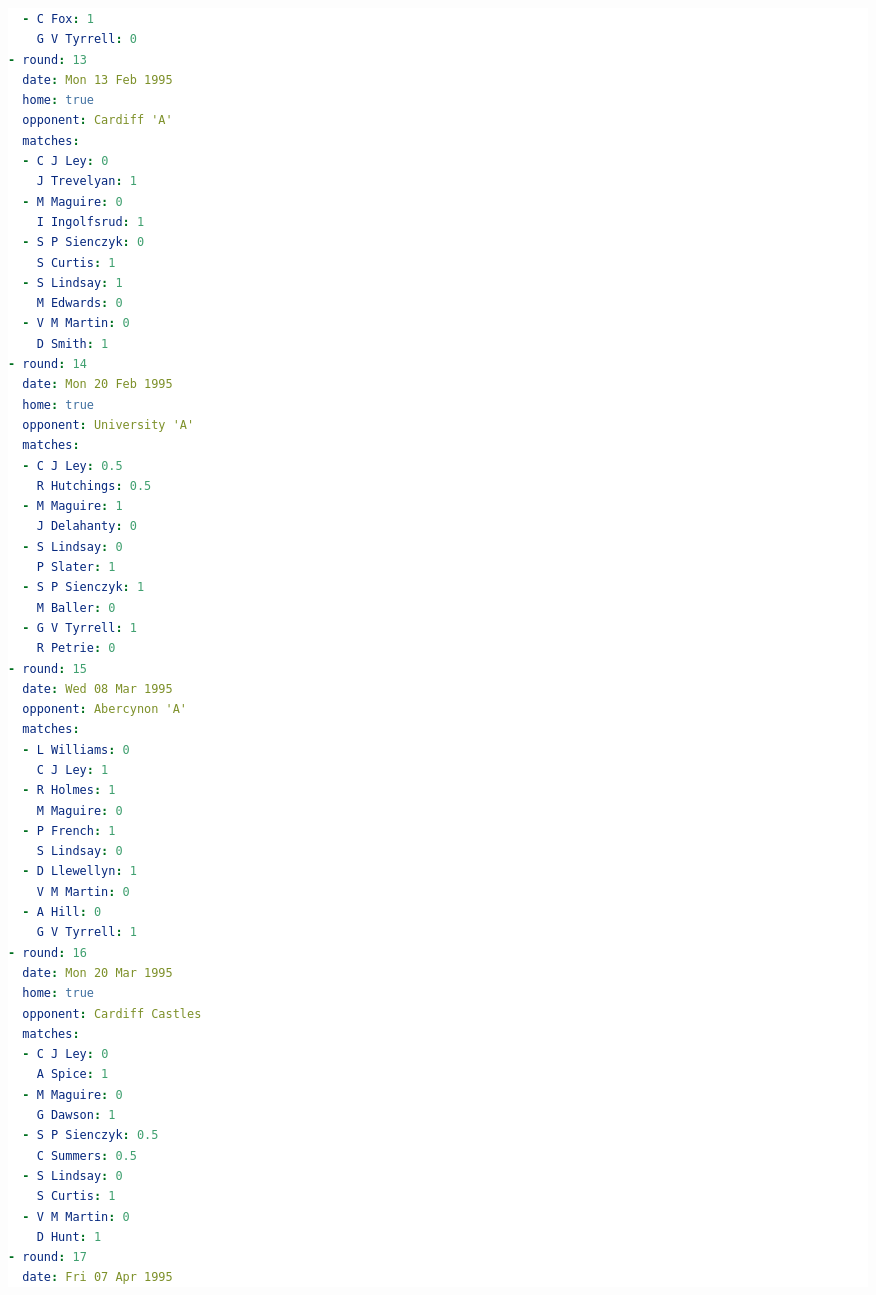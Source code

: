 ```yaml
  - C Fox: 1
    G V Tyrrell: 0
- round: 13
  date: Mon 13 Feb 1995
  home: true
  opponent: Cardiff 'A'
  matches:
  - C J Ley: 0
    J Trevelyan: 1
  - M Maguire: 0
    I Ingolfsrud: 1
  - S P Sienczyk: 0
    S Curtis: 1
  - S Lindsay: 1
    M Edwards: 0
  - V M Martin: 0
    D Smith: 1
- round: 14
  date: Mon 20 Feb 1995
  home: true
  opponent: University 'A'
  matches:
  - C J Ley: 0.5
    R Hutchings: 0.5
  - M Maguire: 1
    J Delahanty: 0
  - S Lindsay: 0
    P Slater: 1
  - S P Sienczyk: 1
    M Baller: 0
  - G V Tyrrell: 1
    R Petrie: 0
- round: 15
  date: Wed 08 Mar 1995
  opponent: Abercynon 'A'
  matches:
  - L Williams: 0
    C J Ley: 1
  - R Holmes: 1
    M Maguire: 0
  - P French: 1
    S Lindsay: 0
  - D Llewellyn: 1
    V M Martin: 0
  - A Hill: 0
    G V Tyrrell: 1
- round: 16
  date: Mon 20 Mar 1995
  home: true
  opponent: Cardiff Castles
  matches:
  - C J Ley: 0
    A Spice: 1
  - M Maguire: 0
    G Dawson: 1
  - S P Sienczyk: 0.5
    C Summers: 0.5
  - S Lindsay: 0
    S Curtis: 1
  - V M Martin: 0
    D Hunt: 1
- round: 17
  date: Fri 07 Apr 1995
```